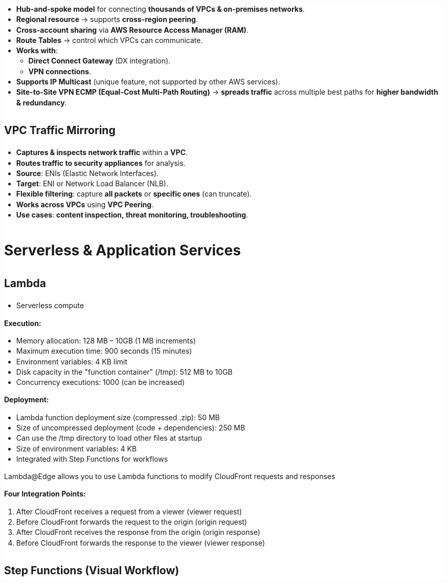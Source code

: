 - **Hub-and-spoke model** for connecting **thousands of VPCs & on-premises networks**.
- **Regional resource** → supports **cross-region peering**.
- **Cross-account sharing** via **AWS Resource Access Manager (RAM)**.
- **Route Tables** → control which VPCs can communicate.
- **Works with**:
    - **Direct Connect Gateway** (DX integration).
    - **VPN connections**.
- **Supports IP Multicast** (unique feature, not supported by other AWS services).
- **Site-to-Site VPN ECMP (Equal-Cost Multi-Path Routing)** → **spreads traffic** across multiple best paths for **higher bandwidth & redundancy**.

## **VPC Traffic Mirroring**

- **Captures & inspects network traffic** within a **VPC**.
- **Routes traffic to security appliances** for analysis.
- **Source**: ENIs (Elastic Network Interfaces).
- **Target**: ENI or Network Load Balancer (NLB).
- **Flexible filtering**: capture **all packets** or **specific ones** (can truncate).
- **Works across VPCs** using **VPC Peering**.
- **Use cases**: **content inspection, threat monitoring, troubleshooting**.

# Serverless & Application Services

## Lambda

- Serverless compute

**Execution:**

- Memory allocation: 128 MB – 10GB (1 MB increments)
- Maximum execution time: 900 seconds (15 minutes)
- Environment variables: 4 KB limit
- Disk capacity in the "function container" (/tmp): 512 MB to 10GB
- Concurrency executions: 1000 (can be increased)

**Deployment:**

- Lambda function deployment size (compressed .zip): 50 MB
- Size of uncompressed deployment (code + dependencies): 250 MB
- Can use the /tmp directory to load other files at startup
- Size of environment variables: 4 KB
- Integrated with Step Functions for workflows

Lambda@Edge allows you to use Lambda functions to modify CloudFront requests and responses

**Four Integration Points:**

1. After CloudFront receives a request from a viewer (viewer request)
2. Before CloudFront forwards the request to the origin (origin request)
3. After CloudFront receives the response from the origin (origin response)
4. Before CloudFront forwards the response to the viewer (viewer response)

## Step Functions (Visual Workflow)
